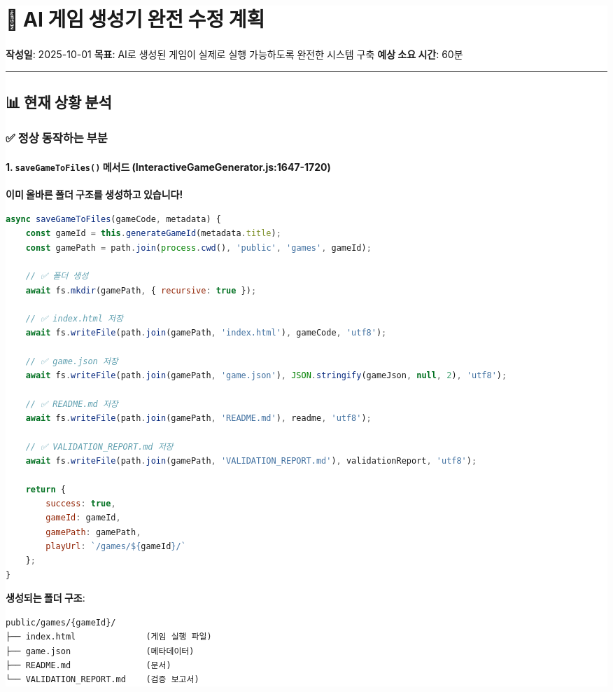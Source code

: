 # 🎯 AI 게임 생성기 완전 수정 계획

**작성일**: 2025-10-01
**목표**: AI로 생성된 게임이 실제로 실행 가능하도록 완전한 시스템 구축
**예상 소요 시간**: 60분

---

## 📊 현재 상황 분석

### ✅ 정상 동작하는 부분

#### 1. `saveGameToFiles()` 메서드 (InteractiveGameGenerator.js:1647-1720)
**이미 올바른 폴더 구조를 생성하고 있습니다!**

```javascript
async saveGameToFiles(gameCode, metadata) {
    const gameId = this.generateGameId(metadata.title);
    const gamePath = path.join(process.cwd(), 'public', 'games', gameId);

    // ✅ 폴더 생성
    await fs.mkdir(gamePath, { recursive: true });

    // ✅ index.html 저장
    await fs.writeFile(path.join(gamePath, 'index.html'), gameCode, 'utf8');

    // ✅ game.json 저장
    await fs.writeFile(path.join(gamePath, 'game.json'), JSON.stringify(gameJson, null, 2), 'utf8');

    // ✅ README.md 저장
    await fs.writeFile(path.join(gamePath, 'README.md'), readme, 'utf8');

    // ✅ VALIDATION_REPORT.md 저장
    await fs.writeFile(path.join(gamePath, 'VALIDATION_REPORT.md'), validationReport, 'utf8');

    return {
        success: true,
        gameId: gameId,
        gamePath: gamePath,
        playUrl: `/games/${gameId}/`
    };
}
```

**생성되는 폴더 구조**:
```
public/games/{gameId}/
├── index.html              (게임 실행 파일)
├── game.json               (메타데이터)
├── README.md               (문서)
└── VALIDATION_REPORT.md    (검증 보고서)
```
